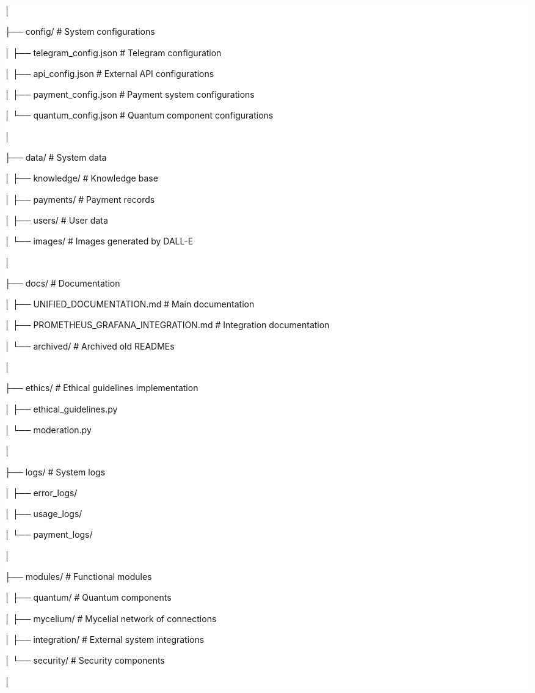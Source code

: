 │

├── config/                  # System configurations

│   ├── telegram_config.json # Telegram configuration

│   ├── api_config.json      # External API configurations

│   ├── payment_config.json  # Payment system configurations

│   └── quantum_config.json  # Quantum component configurations

│

├── data/                    # System data

│   ├── knowledge/           # Knowledge base

│   ├── payments/            # Payment records

│   ├── users/               # User data

│   └── images/              # Images generated by DALL-E

│

├── docs/                    # Documentation

│   ├── UNIFIED_DOCUMENTATION.md  # Main documentation

│   ├── PROMETHEUS_GRAFANA_INTEGRATION.md  # Integration documentation

│   └── archived/            # Archived old READMEs

│

├── ethics/                  # Ethical guidelines implementation

│   ├── ethical_guidelines.py

│   └── moderation.py

│

├── logs/                    # System logs

│   ├── error_logs/

│   ├── usage_logs/

│   └── payment_logs/

│

├── modules/                 # Functional modules

│   ├── quantum/             # Quantum components

│   ├── mycelium/            # Mycelial network of connections

│   ├── integration/         # External system integrations

│   └── security/            # Security components

│
